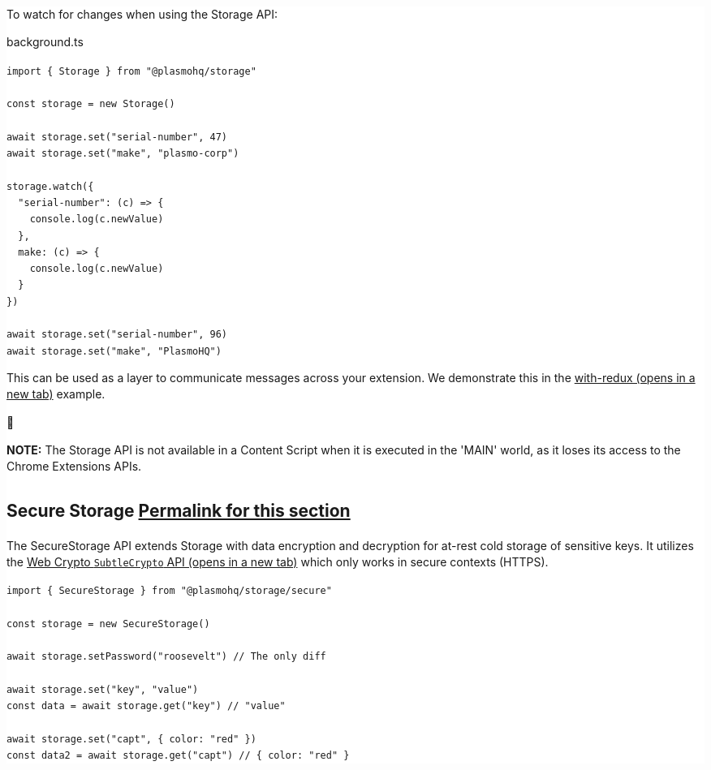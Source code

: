 To watch for changes when using the Storage API:

background.ts

```nx-border-black nx-border-opacity-[0.04] nx-bg-opacity-[0.03] nx-bg-black nx-break-words nx-rounded-md nx-border nx-py-0.5 nx-px-[.25em] nx-text-[.9em] dark:nx-border-white/10 dark:nx-bg-white/10
import { Storage } from "@plasmohq/storage"

const storage = new Storage()

await storage.set("serial-number", 47)
await storage.set("make", "plasmo-corp")

storage.watch({
  "serial-number": (c) => {
    console.log(c.newValue)
  },
  make: (c) => {
    console.log(c.newValue)
  }
})

await storage.set("serial-number", 96)
await storage.set("make", "PlasmoHQ")
```

This can be used as a layer to communicate messages across your extension. We demonstrate this in the [with-redux (opens in a new tab)](https://github.com/PlasmoHQ/examples/tree/main/with-redux) example.

📢

**NOTE:** The Storage API is not available in a Content Script when it is executed in the 'MAIN' world, as it loses its access to the Chrome Extensions APIs.

## Secure Storage [Permalink for this section](https://docs.plasmo.com/framework/storage\#secure-storage)

The SecureStorage API extends Storage with data encryption and decryption for at-rest cold storage of sensitive keys. It utilizes the [Web Crypto `SubtleCrypto` API (opens in a new tab)](https://developer.mozilla.org/en-US/docs/Web/API/SubtleCrypto) which only works in secure contexts (HTTPS).

```nx-border-black nx-border-opacity-[0.04] nx-bg-opacity-[0.03] nx-bg-black nx-break-words nx-rounded-md nx-border nx-py-0.5 nx-px-[.25em] nx-text-[.9em] dark:nx-border-white/10 dark:nx-bg-white/10
import { SecureStorage } from "@plasmohq/storage/secure"

const storage = new SecureStorage()

await storage.setPassword("roosevelt") // The only diff

await storage.set("key", "value")
const data = await storage.get("key") // "value"

await storage.set("capt", { color: "red" })
const data2 = await storage.get("capt") // { color: "red" }
```
